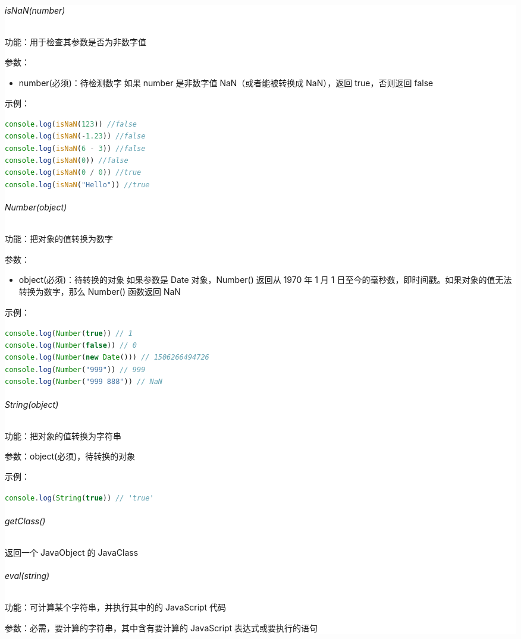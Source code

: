 ###### isNaN(number)

功能：用于检查其参数是否为非数字值

参数：

- number(必须)：待检测数字
  如果 number 是非数字值 NaN（或者能被转换成 NaN），返回 true，否则返回 false

示例：

```js
console.log(isNaN(123)) //false
console.log(isNaN(-1.23)) //false
console.log(isNaN(6 - 3)) //false
console.log(isNaN(0)) //false
console.log(isNaN(0 / 0)) //true
console.log(isNaN("Hello")) //true
```

###### Number(object)

功能：把对象的值转换为数字

参数：

- object(必须)：待转换的对象
  如果参数是 Date 对象，Number() 返回从 1970 年 1 月 1 日至今的毫秒数，即时间戳。如果对象的值无法转换为数字，那么 Number() 函数返回 NaN

示例：

```js
console.log(Number(true)) // 1
console.log(Number(false)) // 0
console.log(Number(new Date())) // 1506266494726
console.log(Number("999")) // 999
console.log(Number("999 888")) // NaN
```

###### String(object)

功能：把对象的值转换为字符串

参数：object(必须)，待转换的对象

示例：

```js
console.log(String(true)) // 'true'
```

###### getClass()

返回一个 JavaObject 的 JavaClass

###### eval(string)

功能：可计算某个字符串，并执行其中的的 JavaScript 代码

参数：必需，要计算的字符串，其中含有要计算的 JavaScript 表达式或要执行的语句

